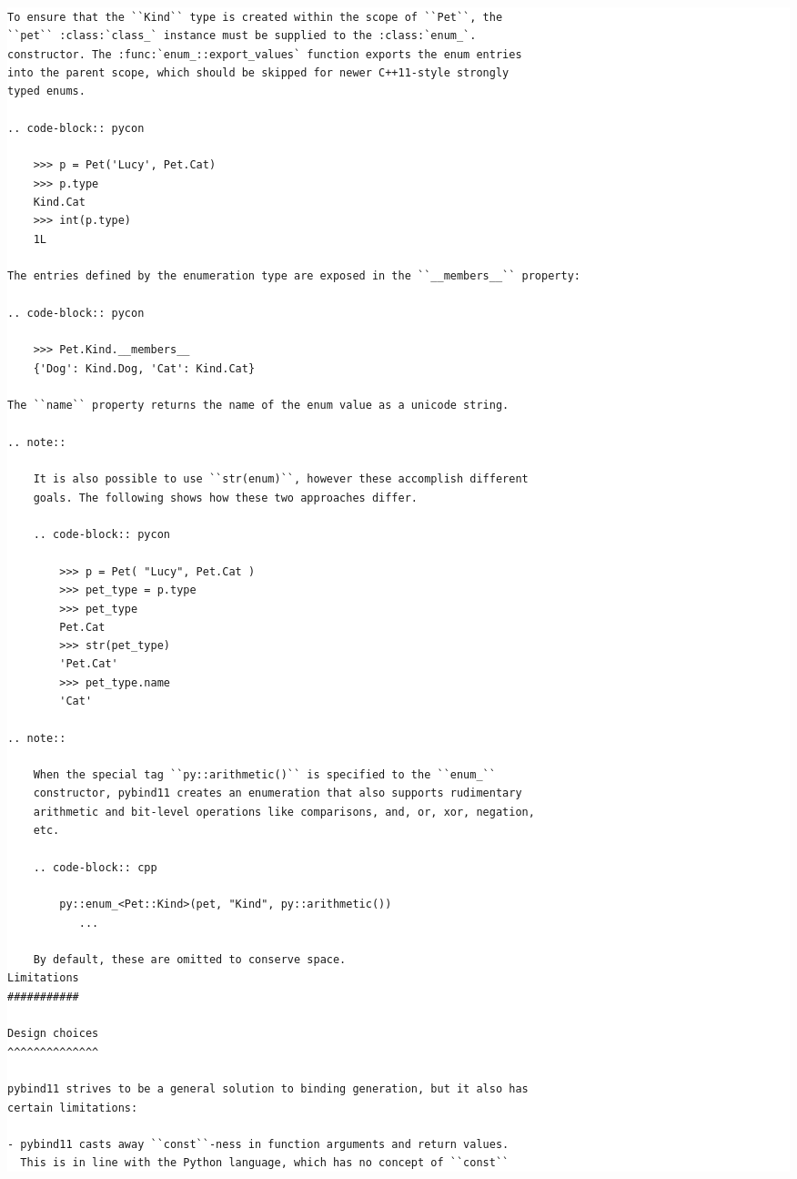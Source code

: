 ~~~~~~~~~~~~
To ensure that the ``Kind`` type is created within the scope of ``Pet``, the
``pet`` :class:`class_` instance must be supplied to the :class:`enum_`.
constructor. The :func:`enum_::export_values` function exports the enum entries
into the parent scope, which should be skipped for newer C++11-style strongly
typed enums.

.. code-block:: pycon

    >>> p = Pet('Lucy', Pet.Cat)
    >>> p.type
    Kind.Cat
    >>> int(p.type)
    1L

The entries defined by the enumeration type are exposed in the ``__members__`` property:

.. code-block:: pycon

    >>> Pet.Kind.__members__
    {'Dog': Kind.Dog, 'Cat': Kind.Cat}

The ``name`` property returns the name of the enum value as a unicode string.

.. note::

    It is also possible to use ``str(enum)``, however these accomplish different
    goals. The following shows how these two approaches differ.

    .. code-block:: pycon

        >>> p = Pet( "Lucy", Pet.Cat )
        >>> pet_type = p.type
        >>> pet_type
        Pet.Cat
        >>> str(pet_type)
        'Pet.Cat'
        >>> pet_type.name
        'Cat'

.. note::

    When the special tag ``py::arithmetic()`` is specified to the ``enum_``
    constructor, pybind11 creates an enumeration that also supports rudimentary
    arithmetic and bit-level operations like comparisons, and, or, xor, negation,
    etc.

    .. code-block:: cpp

        py::enum_<Pet::Kind>(pet, "Kind", py::arithmetic())
           ...

    By default, these are omitted to conserve space.
Limitations
###########

Design choices
^^^^^^^^^^^^^^

pybind11 strives to be a general solution to binding generation, but it also has
certain limitations:

- pybind11 casts away ``const``-ness in function arguments and return values.
  This is in line with the Python language, which has no concept of ``const``
~~~~~~~~~~~~